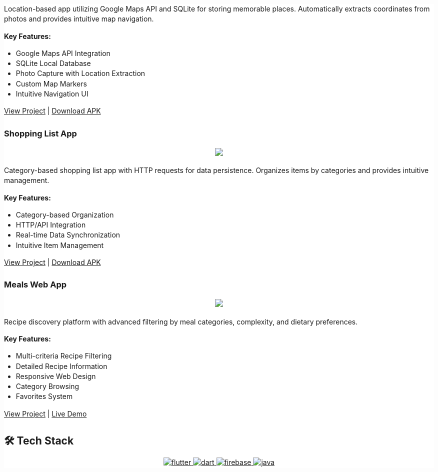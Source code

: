 Location-based app utilizing Google Maps API and SQLite for storing memorable places. Automatically extracts coordinates from photos and provides intuitive map navigation.

**Key Features:**
- Google Maps API Integration
- SQLite Local Database
- Photo Capture with Location Extraction
- Custom Map Markers
- Intuitive Navigation UI

[View Project](https://github.com/jiteshh-10/favourite_place) | [Download APK](#)

### Shopping List App
<p align="center">
  <img src="https://raw.githubusercontent.com/jiteshh-10/jiteshh-10/main/assets/shopping_list.png" width="600" />
</p>

Category-based shopping list app with HTTP requests for data persistence. Organizes items by categories and provides intuitive management.

**Key Features:**
- Category-based Organization
- HTTP/API Integration
- Real-time Data Synchronization
- Intuitive Item Management

[View Project](https://github.com/jiteshh-10/shopping_list) | [Download APK](#)

### Meals Web App
<p align="center">
  <img src="https://raw.githubusercontent.com/jiteshh-10/jiteshh-10/main/assets/meals_web.png" width="600" />
</p>

Recipe discovery platform with advanced filtering by meal categories, complexity, and dietary preferences.

**Key Features:**
- Multi-criteria Recipe Filtering
- Detailed Recipe Information
- Responsive Web Design
- Category Browsing
- Favorites System

[View Project](https://github.com/jiteshh-10/meals-web) | [Live Demo](https://jiteshh-10.github.io/meals-web/)

## 🛠️ Tech Stack

<p align="center">
  <a href="https://flutter.dev" target="_blank" rel="noreferrer">
    <img src="https://www.vectorlogo.zone/logos/flutterio/flutterio-icon.svg" alt="flutter" width="40" height="40"/>
  </a>
  <a href="https://dart.dev" target="_blank" rel="noreferrer">
    <img src="https://www.vectorlogo.zone/logos/dartlang/dartlang-icon.svg" alt="dart" width="40" height="40"/>
  </a>
  <a href="https://firebase.google.com/" target="_blank" rel="noreferrer">
    <img src="https://www.vectorlogo.zone/logos/firebase/firebase-icon.svg" alt="firebase" width="40" height="40"/>
  </a>
  <a href="https://www.java.com" target="_blank" rel="noreferrer">
    <img src="https://raw.githubusercontent.com/devicons/devicon/master/icons/java/java-original.svg" alt="java" width="40" height="40"/>
  </a>
  <a href="https://www.sqlite.org/" target="_blank" rel="noreferrer">